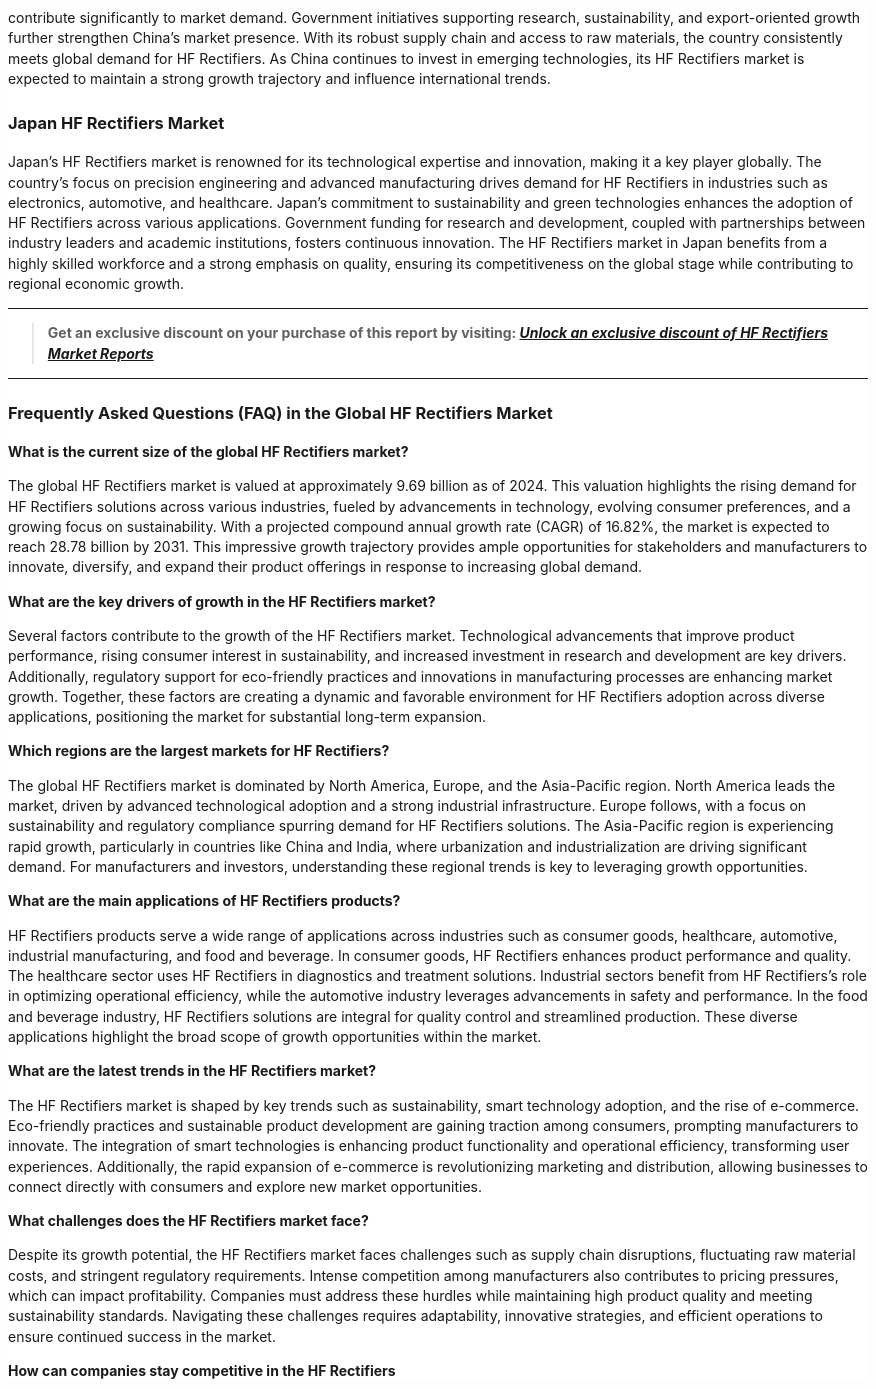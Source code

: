 contribute significantly to market demand. Government initiatives supporting research, sustainability, and export-oriented growth further strengthen China&rsquo;s market presence. With its robust supply chain and access to raw materials, the country consistently meets global demand for HF Rectifiers. As China continues to invest in emerging technologies, its HF Rectifiers market is expected to maintain a strong growth trajectory and influence international trends.</p><h3>Japan HF Rectifiers Market</h3><p>Japan&rsquo;s HF Rectifiers market is renowned for its technological expertise and innovation, making it a key player globally. The country&rsquo;s focus on precision engineering and advanced manufacturing drives demand for HF Rectifiers in industries such as electronics, automotive, and healthcare. Japan&rsquo;s commitment to sustainability and green technologies enhances the adoption of HF Rectifiers across various applications. Government funding for research and development, coupled with partnerships between industry leaders and academic institutions, fosters continuous innovation. The HF Rectifiers market in Japan benefits from a highly skilled workforce and a strong emphasis on quality, ensuring its competitiveness on the global stage while contributing to regional economic growth.</p><hr /><blockquote><p><strong>Get an exclusive discount on your purchase of this report by visiting: <em><a href="://marketresearchpulse.com/ask-for-discount/139717?utm_source=Github&amp;utm_medium=0111">Unlock an exclusive discount of HF Rectifiers Market Reports</a></em>&nbsp;</strong></p></blockquote><hr /><h3>Frequently Asked Questions (FAQ) in the Global HF Rectifiers Market</h3><p><strong>What is the current size of the global HF Rectifiers market?</strong></p><p>The global HF Rectifiers market is valued at approximately 9.69 billion as of 2024. This valuation highlights the rising demand for HF Rectifiers solutions across various industries, fueled by advancements in technology, evolving consumer preferences, and a growing focus on sustainability. With a projected compound annual growth rate (CAGR) of 16.82%, the market is expected to reach 28.78 billion by 2031. This impressive growth trajectory provides ample opportunities for stakeholders and manufacturers to innovate, diversify, and expand their product offerings in response to increasing global demand.</p><p><strong>What are the key drivers of growth in the HF Rectifiers market?</strong></p><p>Several factors contribute to the growth of the HF Rectifiers market. Technological advancements that improve product performance, rising consumer interest in sustainability, and increased investment in research and development are key drivers. Additionally, regulatory support for eco-friendly practices and innovations in manufacturing processes are enhancing market growth. Together, these factors are creating a dynamic and favorable environment for HF Rectifiers adoption across diverse applications, positioning the market for substantial long-term expansion.</p><p><strong>Which regions are the largest markets for HF Rectifiers?</strong></p><p>The global HF Rectifiers market is dominated by North America, Europe, and the Asia-Pacific region. North America leads the market, driven by advanced technological adoption and a strong industrial infrastructure. Europe follows, with a focus on sustainability and regulatory compliance spurring demand for HF Rectifiers solutions. The Asia-Pacific region is experiencing rapid growth, particularly in countries like China and India, where urbanization and industrialization are driving significant demand. For manufacturers and investors, understanding these regional trends is key to leveraging growth opportunities.</p><p><strong>What are the main applications of HF Rectifiers products?</strong></p><p>HF Rectifiers products serve a wide range of applications across industries such as consumer goods, healthcare, automotive, industrial manufacturing, and food and beverage. In consumer goods, HF Rectifiers enhances product performance and quality. The healthcare sector uses HF Rectifiers in diagnostics and treatment solutions. Industrial sectors benefit from HF Rectifiers&rsquo;s role in optimizing operational efficiency, while the automotive industry leverages advancements in safety and performance. In the food and beverage industry, HF Rectifiers solutions are integral for quality control and streamlined production. These diverse applications highlight the broad scope of growth opportunities within the market.</p><p><strong>What are the latest trends in the HF Rectifiers market?</strong></p><p>The HF Rectifiers market is shaped by key trends such as sustainability, smart technology adoption, and the rise of e-commerce. Eco-friendly practices and sustainable product development are gaining traction among consumers, prompting manufacturers to innovate. The integration of smart technologies is enhancing product functionality and operational efficiency, transforming user experiences. Additionally, the rapid expansion of e-commerce is revolutionizing marketing and distribution, allowing businesses to connect directly with consumers and explore new market opportunities.</p><p><strong>What challenges does the HF Rectifiers market face?</strong></p><p>Despite its growth potential, the HF Rectifiers market faces challenges such as supply chain disruptions, fluctuating raw material costs, and stringent regulatory requirements. Intense competition among manufacturers also contributes to pricing pressures, which can impact profitability. Companies must address these hurdles while maintaining high product quality and meeting sustainability standards. Navigating these challenges requires adaptability, innovative strategies, and efficient operations to ensure continued success in the market.</p><p><strong>How can companies stay competitive in the HF Rectifiers